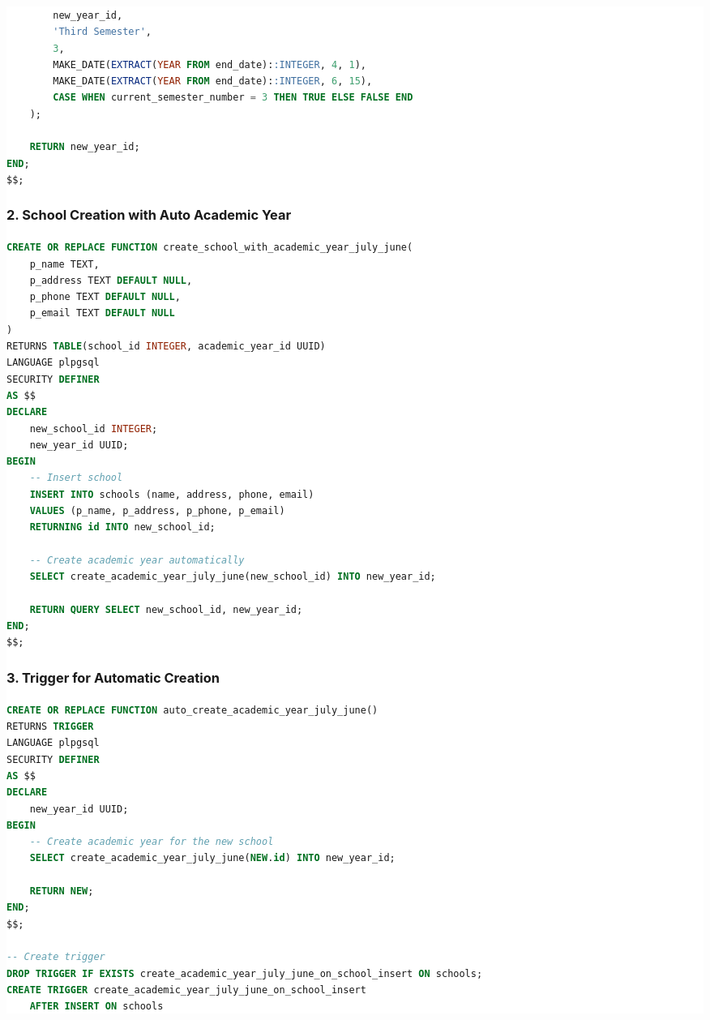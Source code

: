 ```sql
        new_year_id,
        'Third Semester',
        3,
        MAKE_DATE(EXTRACT(YEAR FROM end_date)::INTEGER, 4, 1),
        MAKE_DATE(EXTRACT(YEAR FROM end_date)::INTEGER, 6, 15),
        CASE WHEN current_semester_number = 3 THEN TRUE ELSE FALSE END
    );
    
    RETURN new_year_id;
END;
$$;
```

### 2. School Creation with Auto Academic Year
```sql
CREATE OR REPLACE FUNCTION create_school_with_academic_year_july_june(
    p_name TEXT,
    p_address TEXT DEFAULT NULL,
    p_phone TEXT DEFAULT NULL,
    p_email TEXT DEFAULT NULL
)
RETURNS TABLE(school_id INTEGER, academic_year_id UUID)
LANGUAGE plpgsql
SECURITY DEFINER
AS $$
DECLARE
    new_school_id INTEGER;
    new_year_id UUID;
BEGIN
    -- Insert school
    INSERT INTO schools (name, address, phone, email)
    VALUES (p_name, p_address, p_phone, p_email)
    RETURNING id INTO new_school_id;
    
    -- Create academic year automatically
    SELECT create_academic_year_july_june(new_school_id) INTO new_year_id;
    
    RETURN QUERY SELECT new_school_id, new_year_id;
END;
$$;
```

### 3. Trigger for Automatic Creation
```sql
CREATE OR REPLACE FUNCTION auto_create_academic_year_july_june()
RETURNS TRIGGER
LANGUAGE plpgsql
SECURITY DEFINER
AS $$
DECLARE
    new_year_id UUID;
BEGIN
    -- Create academic year for the new school
    SELECT create_academic_year_july_june(NEW.id) INTO new_year_id;
    
    RETURN NEW;
END;
$$;

-- Create trigger
DROP TRIGGER IF EXISTS create_academic_year_july_june_on_school_insert ON schools;
CREATE TRIGGER create_academic_year_july_june_on_school_insert
    AFTER INSERT ON schools
```